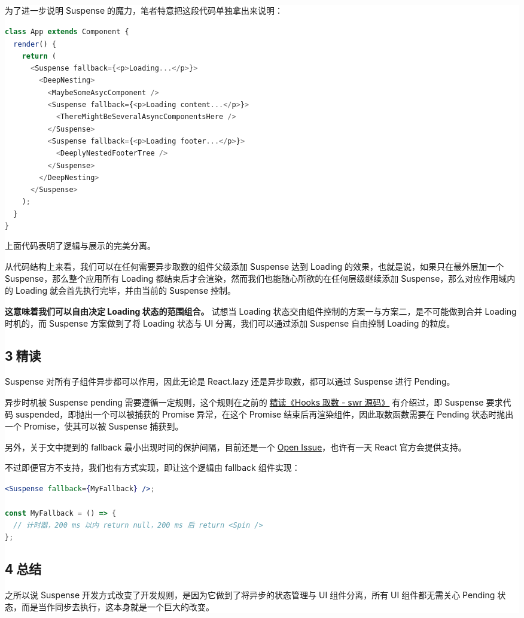 为了进一步说明 Suspense 的魔力，笔者特意把这段代码单独拿出来说明：

```javascript
class App extends Component {
  render() {
    return (
      <Suspense fallback={<p>Loading...</p>}>
        <DeepNesting>
          <MaybeSomeAsycComponent />
          <Suspense fallback={<p>Loading content...</p>}>
            <ThereMightBeSeveralAsyncComponentsHere />
          </Suspense>
          <Suspense fallback={<p>Loading footer...</p>}>
            <DeeplyNestedFooterTree />
          </Suspense>
        </DeepNesting>
      </Suspense>
    );
  }
}
```

上面代码表明了逻辑与展示的完美分离。

从代码结构上来看，我们可以在任何需要异步取数的组件父级添加 Suspense 达到 Loading 的效果，也就是说，如果只在最外层加一个 Suspense，那么整个应用所有 Loading 都结束后才会渲染，然而我们也能随心所欲的在任何层级继续添加 Suspense，那么对应作用域内的 Loading 就会首先执行完毕，并由当前的 Suspense 控制。

**这意味着我们可以自由决定 Loading 状态的范围组合。** 试想当 Loading 状态交由组件控制的方案一与方案二，是不可能做到合并 Loading 时机的，而 Suspense 方案做到了将 Loading 状态与 UI 分离，我们可以通过添加 Suspense 自由控制 Loading 的粒度。

## 3 精读

Suspense 对所有子组件异步都可以作用，因此无论是 React.lazy 还是异步取数，都可以通过 Suspense 进行 Pending。

异步时机被 Suspense pending 需要遵循一定规则，这个规则在之前的 [精读《Hooks 取数 - swr 源码》](https://github.com/dt-fe/weekly/blob/v2/128.%E7%B2%BE%E8%AF%BB%E3%80%8AHooks%20%E5%8F%96%E6%95%B0%20-%20swr%20%E6%BA%90%E7%A0%81%E3%80%8B.md) 有介绍过，即 Suspense 要求代码 suspended，即抛出一个可以被捕获的 Promise 异常，在这个 Promise 结束后再渲染组件，因此取数函数需要在 Pending 状态时抛出一个 Promise，使其可以被 Suspense 捕获到。

另外，关于文中提到的 fallback 最小出现时间的保护间隔，目前还是一个 [Open Issue](https://github.com/facebook/react/issues/17351)，也许有一天 React 官方会提供支持。

不过即便官方不支持，我们也有方式实现，即让这个逻辑由 fallback 组件实现：

```jsx
<Suspense fallback={MyFallback} />;

const MyFallback = () => {
  // 计时器，200 ms 以内 return null，200 ms 后 return <Spin />
};
```

## 4 总结

之所以说 Suspense 开发方式改变了开发规则，是因为它做到了将异步的状态管理与 UI 组件分离，所有 UI 组件都无需关心 Pending 状态，而是当作同步去执行，这本身就是一个巨大的改变。
